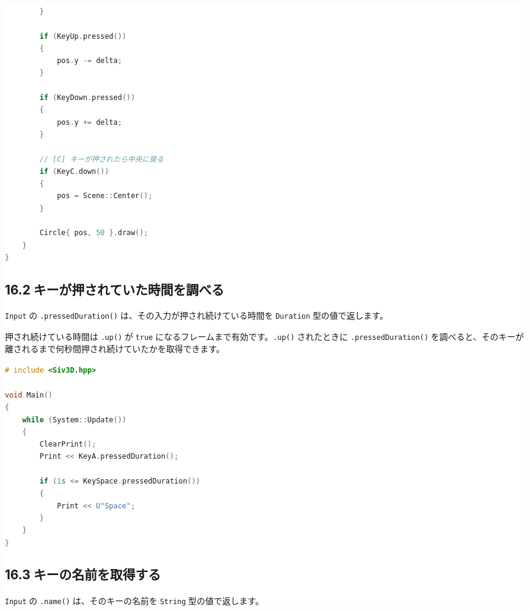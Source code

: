 ```cpp
		}

		if (KeyUp.pressed())
		{
			pos.y -= delta;
		}

		if (KeyDown.pressed())
		{
			pos.y += delta;
		}

		// [C] キーが押されたら中央に戻る
		if (KeyC.down())
		{
			pos = Scene::Center();
		}

		Circle{ pos, 50 }.draw();
	}
}
```


## 16.2 キーが押されていた時間を調べる
`Input` の `.pressedDuration()` は、その入力が押され続けている時間を `Duration` 型の値で返します。

押され続けている時間は `.up()` が `true` になるフレームまで有効です。`.up()` されたときに `.pressedDuration()` を調べると、そのキーが離されるまで何秒間押され続けていたかを取得できます。

```cpp
# include <Siv3D.hpp>

void Main()
{
	while (System::Update())
	{
		ClearPrint();
		Print << KeyA.pressedDuration();

		if (1s <= KeySpace.pressedDuration())
		{
			Print << U"Space";
		}
	}
}
```


## 16.3 キーの名前を取得する
`Input` の `.name()` は、そのキーの名前を `String` 型の値で返します。
